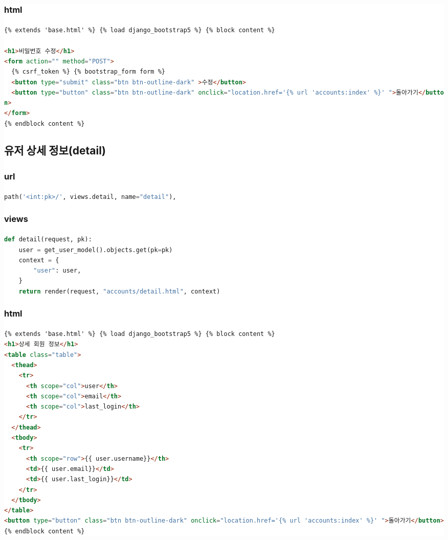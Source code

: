 ### html

```html
{% extends 'base.html' %} {% load django_bootstrap5 %} {% block content %}

<h1>비밀번호 수정</h1>
<form action="" method="POST">
  {% csrf_token %} {% bootstrap_form form %}
  <button type="submit" class="btn btn-outline-dark" >수정</button>
  <button type="button" class="btn btn-outline-dark" onclick="location.href='{% url 'accounts:index' %}' ">돌아가기</button>
</form>
{% endblock content %}
```



## 유저 상세 정보(detail)

### url

```python
path('<int:pk>/', views.detail, name="detail"),
```

### views

```python
def detail(request, pk):
    user = get_user_model().objects.get(pk=pk)
    context = {
        "user": user,
    }
    return render(request, "accounts/detail.html", context)
```

### html

```html
{% extends 'base.html' %} {% load django_bootstrap5 %} {% block content %}
<h1>상세 회원 정보</h1>
<table class="table">
  <thead>
    <tr>
      <th scope="col">user</th>
      <th scope="col">email</th>
      <th scope="col">last_login</th>
    </tr>
  </thead>
  <tbody>
    <tr>
      <th scope="row">{{ user.username}}</th>
      <td>{{ user.email}}</td>
      <td>{{ user.last_login}}</td>
    </tr>
  </tbody>
</table>
<button type="button" class="btn btn-outline-dark" onclick="location.href='{% url 'accounts:index' %}' ">돌아가기</button>
{% endblock content %}
```
